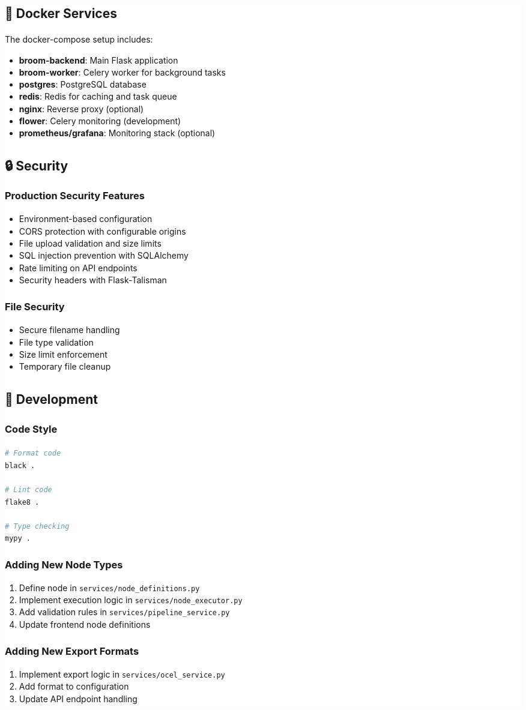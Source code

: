 ## 🐳 Docker Services

The docker-compose setup includes:

- **broom-backend**: Main Flask application
- **broom-worker**: Celery worker for background tasks
- **postgres**: PostgreSQL database
- **redis**: Redis for caching and task queue
- **nginx**: Reverse proxy (optional)
- **flower**: Celery monitoring (development)
- **prometheus/grafana**: Monitoring stack (optional)

## 🔒 Security

### Production Security Features
- Environment-based configuration
- CORS protection with configurable origins
- File upload validation and size limits
- SQL injection prevention with SQLAlchemy
- Rate limiting on API endpoints
- Security headers with Flask-Talisman

### File Security
- Secure filename handling
- File type validation
- Size limit enforcement
- Temporary file cleanup

## 🔧 Development

### Code Style
```bash
# Format code
black .

# Lint code
flake8 .

# Type checking
mypy .
```

### Adding New Node Types
1. Define node in `services/node_definitions.py`
2. Implement execution logic in `services/node_executor.py`
3. Add validation rules in `services/pipeline_service.py`
4. Update frontend node definitions

### Adding New Export Formats
1. Implement export logic in `services/ocel_service.py`
2. Add format to configuration
3. Update API endpoint handling
